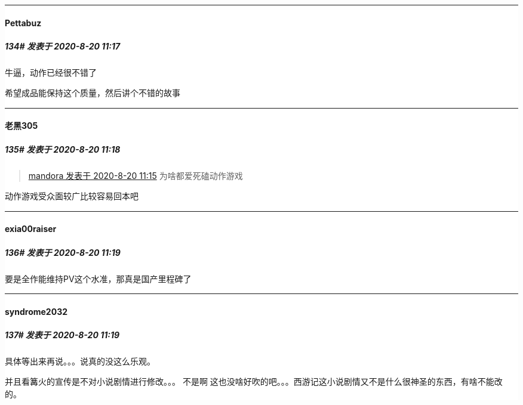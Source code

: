 *****

####  Pettabuz  
##### 134#       发表于 2020-8-20 11:17




牛逼，动作已经很不错了

希望成品能保持这个质量，然后讲个不错的故事







*****

####  老黑305  
##### 135#       发表于 2020-8-20 11:18



<blockquote><a href="httphttps://bbs.saraba1st.com/2b/forum.php?mod=redirect&amp;goto=findpost&amp;pid=48493461&amp;ptid=1955542" target="_blank">mandora 发表于 2020-8-20 11:15</a>
为啥都爱死磕动作游戏</blockquote>
动作游戏受众面较广比较容易回本吧







*****

####  exia00raiser  
##### 136#       发表于 2020-8-20 11:19




要是全作能维持PV这个水准，那真是国产里程碑了







*****

####  syndrome2032  
##### 137#       发表于 2020-8-20 11:19




具体等出来再说。。。说真的没这么乐观。

并且看篝火的宣传是不对小说剧情进行修改。。。
不是啊 这也没啥好吹的吧。。。西游记这小说剧情又不是什么很神圣的东西，有啥不能改的。



